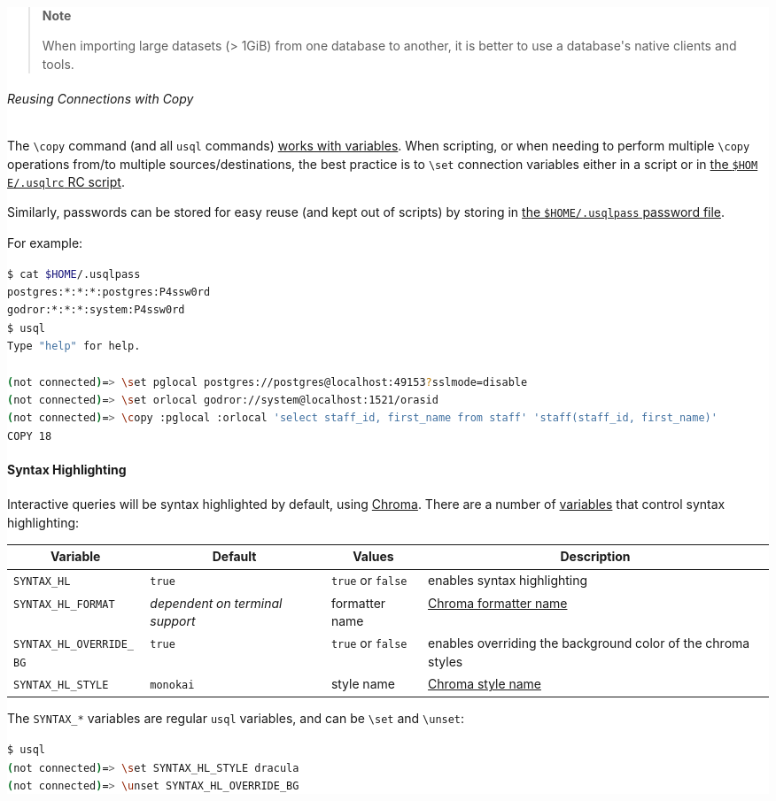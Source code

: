> **Note**
>
> When importing large datasets (> 1GiB) from one database to another, it is
> better to use a database's native clients and tools.

###### Reusing Connections with Copy

The `\copy` command (and all `usql` commands) [works with variables][variables].
When scripting, or when needing to perform multiple `\copy` operations from/to
multiple sources/destinations, the best practice is to `\set` connection
variables either in a script or in [the `$HOME/.usqlrc` RC script][usqlrc].

Similarly, passwords can be stored for easy reuse (and kept out of scripts) by
storing in [the `$HOME/.usqlpass` password file][usqlpass].

For example:

```sh
$ cat $HOME/.usqlpass
postgres:*:*:*:postgres:P4ssw0rd
godror:*:*:*:system:P4ssw0rd
$ usql
Type "help" for help.

(not connected)=> \set pglocal postgres://postgres@localhost:49153?sslmode=disable
(not connected)=> \set orlocal godror://system@localhost:1521/orasid
(not connected)=> \copy :pglocal :orlocal 'select staff_id, first_name from staff' 'staff(staff_id, first_name)'
COPY 18
```

#### Syntax Highlighting

Interactive queries will be syntax highlighted by default, using
[Chroma][chroma]. There are a number of [variables][] that control syntax
highlighting:

| Variable                | Default                         | Values            | Description                                                  |
| ----------------------- | ------------------------------- | ----------------- | ------------------------------------------------------------ |
| `SYNTAX_HL`             | `true`                          | `true` or `false` | enables syntax highlighting                                  |
| `SYNTAX_HL_FORMAT`      | _dependent on terminal support_ | formatter name    | [Chroma formatter name][chroma-formatter]                    |
| `SYNTAX_HL_OVERRIDE_BG` | `true`                          | `true` or `false` | enables overriding the background color of the chroma styles |
| `SYNTAX_HL_STYLE`       | `monokai`                       | style name        | [Chroma style name][chroma-style]                            |

The `SYNTAX_*` variables are regular `usql` variables, and can be `\set` and
`\unset`:

```sh
$ usql
(not connected)=> \set SYNTAX_HL_STYLE dracula
(not connected)=> \unset SYNTAX_HL_OVERRIDE_BG
```


[usql-ci]: https://github.com/xo/usql/actions/workflows/test.yml "Test CI"
[usql-ci-status]: https://github.com/xo/usql/actions/workflows/test.yml/badge.svg "Test CI"
[goref-usql]: https://pkg.go.dev/github.com/xo/usql "Go Reference"
[goref-usql-status]: https://pkg.go.dev/badge/github.com/xo/usql.svg "Go Reference"
[release-status]: https://img.shields.io/github/v/release/xo/usql?display_name=tag&sort=semver "Latest Release"
[discord]: https://discord.gg/WDWAgXwJqN "Discord Discussion"
[discord-status]: https://img.shields.io/discord/829150509658013727.svg?label=Discord&logo=Discord&colorB=7289da&style=flat-square "Discord Discussion"
[installing]: #installing "Installing"
[databases]: #database-support "Database Support"
[releases]: https://github.com/xo/usql/releases "Releases"
[via Release]: #installing-via-release
[via Homebrew]: #installing-via-homebrew-macos-and-linux
[via AUR]: #installing-via-aur-arch-linux
[via Scoop]: #installing-via-scoop-windows
[via Go]: #installing-via-go
[d-adodb]: https://github.com/mattn/go-adodb
[d-athena]: https://github.com/uber/athenadriver
[d-avatica]: https://github.com/apache/calcite-avatica-go
[d-bigquery]: https://github.com/go-gorm/bigquery
[d-cassandra]: https://github.com/MichaelS11/go-cql-driver
[d-clickhouse]: https://github.com/ClickHouse/clickhouse-go
[d-cosmos]: https://github.com/btnguyen2k/gocosmos
[d-couchbase]: https://github.com/couchbase/go_n1ql
[d-csvq]: https://github.com/mithrandie/csvq-driver
[d-databend]: https://github.com/databendcloud/databend-go
[d-duckdb]: https://github.com/marcboeker/go-duckdb
[d-exasol]: https://github.com/exasol/exasol-driver-go
[d-firebird]: https://github.com/nakagami/firebirdsql
[d-flightsql]: https://github.com/apache/arrow/tree/main/go/arrow/flight/flightsql/driver
[d-genji]: https://github.com/genjidb/genji
[d-godror]: https://github.com/godror/godror
[d-h2]: https://github.com/jmrobles/h2go
[d-hive]: https://github.com/sql-machine-learning/gohive
[d-ignite]: https://github.com/amsokol/ignite-go-client
[d-impala]: https://github.com/bippio/go-impala
[d-maxcompute]: https://github.com/sql-machine-learning/gomaxcompute
[d-moderncsqlite]: https://gitlab.com/cznic/sqlite
[d-mymysql]: https://github.com/ziutek/mymysql
[d-mysql]: https://github.com/go-sql-driver/mysql
[d-netezza]: https://github.com/IBM/nzgo
[d-odbc]: https://github.com/alexbrainman/odbc
[d-oracle]: https://github.com/sijms/go-ora
[d-ots]: https://github.com/aliyun/aliyun-tablestore-go-sql-driver
[d-pgx]: https://github.com/jackc/pgx
[d-postgres]: https://github.com/lib/pq
[d-presto]: https://github.com/prestodb/presto-go-client
[d-ql]: https://gitlab.com/cznic/ql
[d-sapase]: https://github.com/thda/tds
[d-saphana]: https://github.com/SAP/go-hdb
[d-snowflake]: https://github.com/snowflakedb/gosnowflake
[d-spanner]: https://github.com/googleapis/go-sql-spanner
[d-sqlite3]: https://github.com/mattn/go-sqlite3
[d-sqlserver]: https://github.com/microsoft/go-mssqldb
[d-trino]: https://github.com/trinodb/trino-go-client
[d-vertica]: https://github.com/vertica/vertica-sql-go
[d-voltdb]: https://github.com/VoltDB/voltdb-client-go
[f-cgo]: #f-cgo "Requires CGO"
[f-wire]: #f-wire "Wire compatible"
[f-path]: #f-path "URL Paths for Databases"
[f-ts]: #f-ts "Timestamp Value"
[dburl]: https://github.com/xo/dburl
[dburl-schemes]: https://github.com/xo/dburl#protocol-schemes-and-aliases
[go-time]: https://golang.org/pkg/time/#pkg-constants
[go-sql]: https://golang.org/pkg/database/sql/
[homebrew]: https://brew.sh/
[xo]: https://github.com/xo/xo
[xo-tap]: https://github.com/xo/homebrew-xo
[chroma]: https://github.com/alecthomas/chroma
[chroma-formatter]: https://github.com/alecthomas/chroma#formatters
[chroma-style]: https://xyproto.github.io/splash/docs/all.html
[help-wanted]: https://github.com/xo/usql/issues?q=is:open+is:issue+label:%22help+wanted%22
[aur]: https://aur.archlinux.org/packages/usql
[yay]: https://github.com/Jguer/yay
[arch-makepkg]: https://wiki.archlinux.org/title/makepkg
[backticks]: #backticks "Backticks"
[commands]: #backslash-commands "Commands"
[completion]: #context-completion "Context Completion"
[connecting]: #connecting-to-databases "Connecting to Databases"
[contributing]: #contributing "Contributing"
[copying]: #copying-between-databases "Copying Between Databases"
[highlighting]: #syntax-highlighting "Syntax Highlighting"
[timefmt]: #time-formatting "Time Formatting"
[usqlpass]: #passwords "Passwords"
[usqlrc]: #runtime-configuration-rc-file "Runtime Configuration File"
[variables]: #variables-and-interpolation "Variable Interpolation"